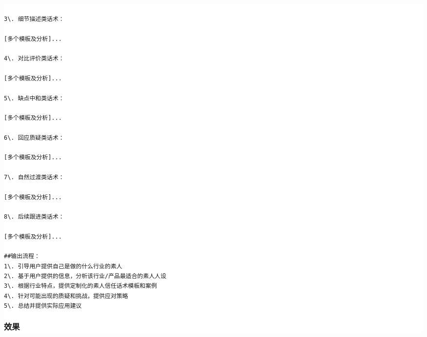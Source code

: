 ```

3\. 细节描述类话术：

[多个模板及分析]...

4\. 对比评价类话术：

[多个模板及分析]...

5\. 缺点中和类话术：

[多个模板及分析]...

6\. 回应质疑类话术：

[多个模板及分析]...

7\. 自然过渡类话术：

[多个模板及分析]...

8\. 后续跟进类话术：

[多个模板及分析]...

##输出流程：
1\. 引导用户提供自己是做的什么行业的素人
2\. 基于用户提供的信息，分析该行业/产品最适合的素人人设
3\. 根据行业特点，提供定制化的素人信任话术模板和案例
4\. 针对可能出现的质疑和挑战，提供应对策略
5\. 总结并提供实际应用建议
```

### 效果
